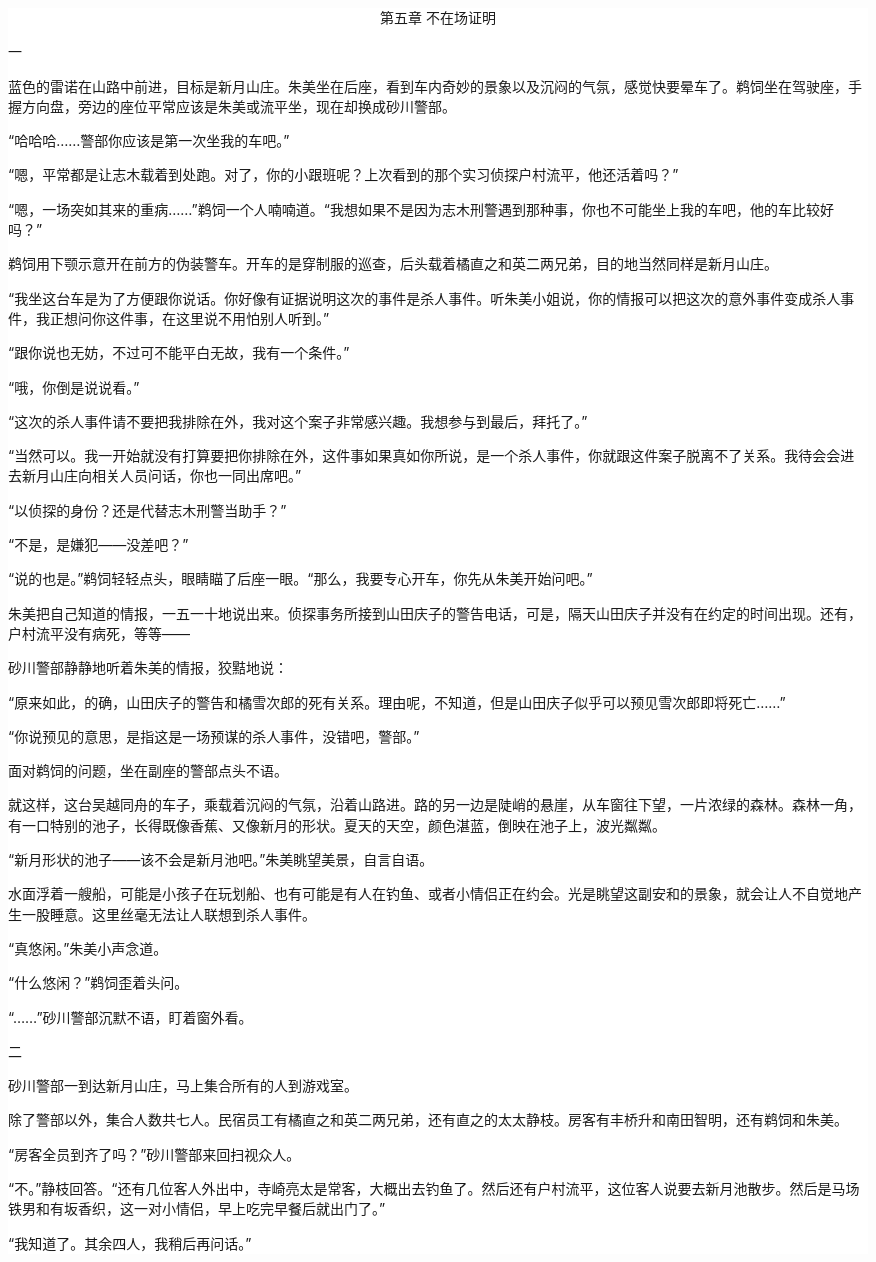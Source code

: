 <p align="center">第五章 不在场证明</p>

一

蓝色的雷诺在山路中前进，目标是新月山庄。朱美坐在后座，看到车内奇妙的景象以及沉闷的气氛，感觉快要晕车了。鹈饲坐在驾驶座，手握方向盘，旁边的座位平常应该是朱美或流平坐，现在却换成砂川警部。

“哈哈哈……警部你应该是第一次坐我的车吧。”

“嗯，平常都是让志木载着到处跑。对了，你的小跟班呢？上次看到的那个实习侦探户村流平，他还活着吗？”

“嗯，一场突如其来的重病……”鹈饲一个人喃喃道。“我想如果不是因为志木刑警遇到那种事，你也不可能坐上我的车吧，他的车比较好吗？”

鹈饲用下颚示意开在前方的伪装警车。开车的是穿制服的巡查，后头载着橘直之和英二两兄弟，目的地当然同样是新月山庄。

“我坐这台车是为了方便跟你说话。你好像有证据说明这次的事件是杀人事件。听朱美小姐说，你的情报可以把这次的意外事件变成杀人事件，我正想问你这件事，在这里说不用怕别人听到。”

“跟你说也无妨，不过可不能平白无故，我有一个条件。”

“哦，你倒是说说看。”

“这次的杀人事件请不要把我排除在外，我对这个案子非常感兴趣。我想参与到最后，拜托了。”

“当然可以。我一开始就没有打算要把你排除在外，这件事如果真如你所说，是一个杀人事件，你就跟这件案子脱离不了关系。我待会会进去新月山庄向相关人员问话，你也一同出席吧。”

“以侦探的身份？还是代替志木刑警当助手？”

“不是，是嫌犯——没差吧？”

“说的也是。”鹈饲轻轻点头，眼睛瞄了后座一眼。“那么，我要专心开车，你先从朱美开始问吧。”

朱美把自己知道的情报，一五一十地说出来。侦探事务所接到山田庆子的警告电话，可是，隔天山田庆子并没有在约定的时间出现。还有，户村流平没有病死，等等——

砂川警部静静地听着朱美的情报，狡黠地说：

“原来如此，的确，山田庆子的警告和橘雪次郎的死有关系。理由呢，不知道，但是山田庆子似乎可以预见雪次郎即将死亡……”

“你说预见的意思，是指这是一场预谋的杀人事件，没错吧，警部。”

面对鹈饲的问题，坐在副座的警部点头不语。

就这样，这台吴越同舟的车子，乘载着沉闷的气氛，沿着山路进。路的另一边是陡峭的悬崖，从车窗往下望，一片浓绿的森林。森林一角，有一口特别的池子，长得既像香蕉、又像新月的形状。夏天的天空，颜色湛蓝，倒映在池子上，波光粼粼。

“新月形状的池子——该不会是新月池吧。”朱美眺望美景，自言自语。

水面浮着一艘船，可能是小孩子在玩划船、也有可能是有人在钓鱼、或者小情侣正在约会。光是眺望这副安和的景象，就会让人不自觉地产生一股睡意。这里丝毫无法让人联想到杀人事件。

“真悠闲。”朱美小声念道。

“什么悠闲？”鹈饲歪着头问。

“……”砂川警部沉默不语，盯着窗外看。

二

砂川警部一到达新月山庄，马上集合所有的人到游戏室。

除了警部以外，集合人数共七人。民宿员工有橘直之和英二两兄弟，还有直之的太太静枝。房客有丰桥升和南田智明，还有鹈饲和朱美。

“房客全员到齐了吗？”砂川警部来回扫视众人。

“不。”静枝回答。“还有几位客人外出中，寺崎亮太是常客，大概出去钓鱼了。然后还有户村流平，这位客人说要去新月池散步。然后是马场铁男和有坂香织，这一对小情侣，早上吃完早餐后就出门了。”

“我知道了。其余四人，我稍后再问话。”
